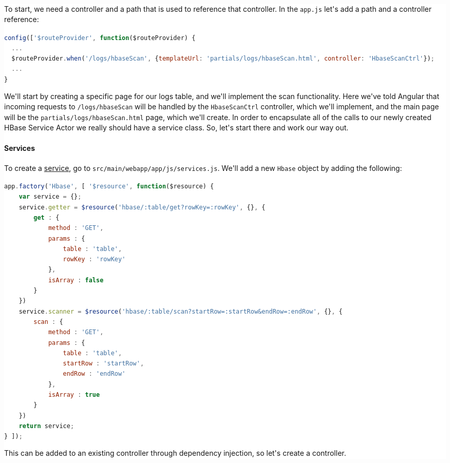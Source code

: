 To start, we need a controller and a path that is used to reference that controller.  In the `app.js` let's add a path and a controller reference:

```javascript
config(['$routeProvider', function($routeProvider) {
  ...
  $routeProvider.when('/logs/hbaseScan', {templateUrl: 'partials/logs/hbaseScan.html', controller: 'HbaseScanCtrl'});
  ...
}
```

We'll start by creating a specific page for our logs table, and we'll implement the scan functionality.  Here we've told Angular that incoming requests to `/logs/hbaseScan` will be handled by the `HbaseScanCtrl` controller, which we'll implement, and the main page will be the `partials/logs/hbaseScan.html` page, which we'll create.  In order to encapsulate all of the calls to our newly created HBase Service Actor we really should have a service class.  So, let's start there and work our way out.

#### Services

To create a [service](https://docs.angularjs.org/guide/services), go to `src/main/webapp/app/js/services.js`.  We'll add a new `Hbase` object by adding the following:

```javascript
app.factory('Hbase', [ '$resource', function($resource) {
	var service = {};
	service.getter = $resource('hbase/:table/get?rowKey=:rowKey', {}, {
		get : {
			method : 'GET',
			params : {
				table : 'table',
				rowKey : 'rowKey'
			},
			isArray : false
		}
	})
	service.scanner = $resource('hbase/:table/scan?startRow=:startRow&endRow=:endRow', {}, {
		scan : {
			method : 'GET',
			params : {
				table : 'table',
				startRow : 'startRow',
				endRow : 'endRow'
			},
			isArray : true
		}
	})
	return service;
} ]);
```

This can be added to an existing controller through dependency injection, so let's create a controller.
